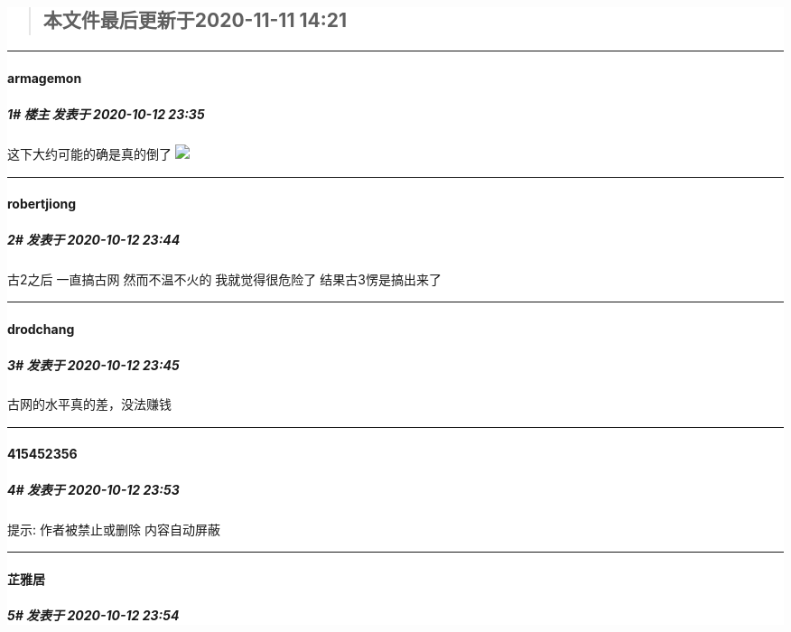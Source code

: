 > ## **本文件最后更新于2020-11-11 14:21** 



*****

####  armagemon  
##### 1#       楼主       发表于 2020-10-12 23:35




这下大约可能的确是真的倒了
<img src="https://p.sda1.dev/0/86720443f76fb9412c2d96baa3e47412/5jo0b8pfbxsu540wow1vdupjj.jpg" referrerpolicy="no-referrer">







*****

####  robertjiong  
##### 2#       发表于 2020-10-12 23:44




古2之后 一直搞古网 然而不温不火的 我就觉得很危险了 结果古3愣是搞出来了 







*****

####  drodchang  
##### 3#       发表于 2020-10-12 23:45




古网的水平真的差，没法赚钱







*****

####  415452356  
##### 4#       发表于 2020-10-12 23:53

提示: 作者被禁止或删除 内容自动屏蔽



*****

####  芷雅居  
##### 5#       发表于 2020-10-12 23:54
